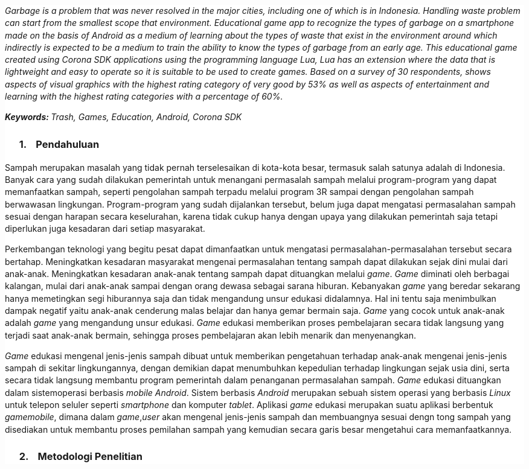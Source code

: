 <p><span class="font0" style="font-style:italic;">Garbage is a problem that was never resolved in the major cities, including one of which is in Indonesia. Handling waste problem can start from the smallest scope that environment. Educational game app to recognize the types of garbage on a smartphone made on the basis of Android as a medium of learning about the types of waste that exist in the environment around which indirectly is expected to be a medium to train the ability to know the types of garbage from an early age. This educational game created using Corona SDK applications using the programming language Lua, Lua has an extension where the data that is lightweight and easy to operate so it is suitable to be used to create games. Based on a survey of 30 respondents, shows aspects of visual graphics with the highest rating category of very good by 53% as well as aspects of entertainment and learning with the highest rating categories with a percentage of 60%.</span></p>
<p><span class="font0" style="font-weight:bold;font-style:italic;">Keywords: </span><span class="font0" style="font-style:italic;">Trash, Games, Education, Android, Corona SDK</span></p>
<ul style="list-style:none;"><li>
<h3><a name="bookmark4"></a><span class="font0" style="font-weight:bold;"><a name="bookmark5"></a>1. &nbsp;&nbsp;&nbsp;Pendahuluan</span></h3></li></ul>
<p><span class="font0">Sampah merupakan masalah yang tidak pernah terselesaikan di kota-kota besar, termasuk salah satunya adalah di Indonesia. Banyak cara yang sudah dilakukan pemerintah untuk menangani permasalah sampah melalui program-program yang dapat memanfaatkan sampah, seperti pengolahan sampah terpadu melalui program 3R sampai dengan pengolahan sampah berwawasan lingkungan. Program-program yang sudah dijalankan tersebut, belum juga dapat mengatasi permasalahan sampah sesuai dengan harapan secara keselurahan, karena tidak cukup hanya dengan upaya yang dilakukan pemerintah saja tetapi diperlukan juga kesadaran dari setiap masyarakat.</span></p>
<p><span class="font0">Perkembangan teknologi yang begitu pesat dapat dimanfaatkan untuk mengatasi permasalahan-permasalahan tersebut secara bertahap. Meningkatkan kesadaran masyarakat mengenai permasalahan tentang sampah dapat dilakukan sejak dini mulai dari anak-anak. Meningkatkan kesadaran anak-anak tentang sampah dapat dituangkan melalui </span><span class="font0" style="font-style:italic;">game</span><span class="font0">. </span><span class="font0" style="font-style:italic;">Game </span><span class="font0">diminati oleh berbagai kalangan, mulai dari anak-anak sampai dengan orang dewasa sebagai sarana hiburan. Kebanyakan </span><span class="font0" style="font-style:italic;">game</span><span class="font0"> yang beredar sekarang hanya memetingkan segi hiburannya saja dan tidak mengandung unsur edukasi didalamnya. Hal ini tentu saja menimbulkan dampak negatif yaitu anak-anak cenderung malas belajar dan hanya gemar bermain saja. </span><span class="font0" style="font-style:italic;">Game</span><span class="font0"> yang cocok untuk anak-anak adalah </span><span class="font0" style="font-style:italic;">game</span><span class="font0"> yang mengandung unsur edukasi. </span><span class="font0" style="font-style:italic;">Game</span><span class="font0"> edukasi memberikan proses pembelajaran secara tidak langsung yang terjadi saat anak-anak bermain, sehingga proses pembelajaran akan lebih menarik dan menyenangkan.</span></p>
<p><span class="font0" style="font-style:italic;">Game</span><span class="font0"> edukasi mengenal jenis-jenis sampah dibuat untuk memberikan pengetahuan terhadap anak-anak mengenai jenis-jenis sampah di sekitar lingkungannya, dengan demikian dapat menumbuhkan kepedulian terhadap lingkungan sejak usia dini, serta secara tidak langsung membantu program pemerintah dalam penanganan permasalahan sampah. </span><span class="font0" style="font-style:italic;">Game </span><span class="font0">edukasi dituangkan dalam sistemoperasi berbasis </span><span class="font0" style="font-style:italic;">mobile Android</span><span class="font0">. Sistem berbasis </span><span class="font0" style="font-style:italic;">Android </span><span class="font0">merupakan sebuah sistem operasi yang berbasis </span><span class="font0" style="font-style:italic;">Linux</span><span class="font0"> untuk telepon seluler seperti </span><span class="font0" style="font-style:italic;">smartphone</span><span class="font0"> dan komputer </span><span class="font0" style="font-style:italic;">tablet</span><span class="font0">. Aplikasi </span><span class="font0" style="font-style:italic;">game</span><span class="font0"> edukasi merupakan suatu aplikasi berbentuk </span><span class="font0" style="font-style:italic;">gamemobile</span><span class="font0">, dimana dalam </span><span class="font0" style="font-style:italic;">game</span><span class="font0">,</span><span class="font0" style="font-style:italic;">user</span><span class="font0"> akan mengenal jenis-jenis sampah dan membuangnya sesuai dengn tong sampah yang disediakan untuk membantu proses pemilahan sampah yang kemudian secara garis besar mengetahui cara memanfaatkannya.</span></p>
<ul style="list-style:none;"><li>
<h3><a name="bookmark6"></a><span class="font0" style="font-weight:bold;"><a name="bookmark7"></a>2. &nbsp;&nbsp;&nbsp;Metodologi Penelitian</span></h3></li></ul>